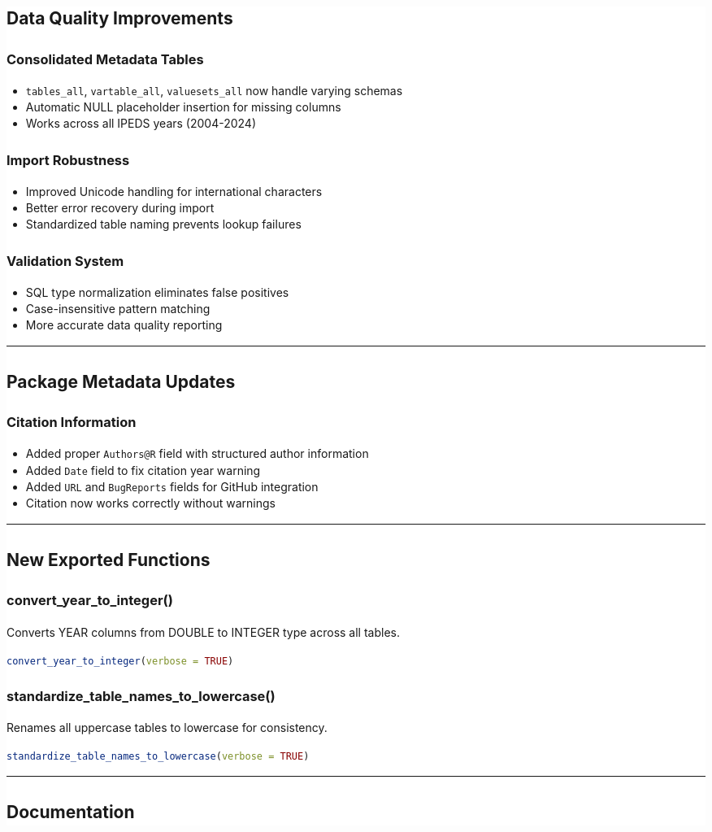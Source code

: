 
## Data Quality Improvements

### Consolidated Metadata Tables
- `tables_all`, `vartable_all`, `valuesets_all` now handle varying schemas
- Automatic NULL placeholder insertion for missing columns
- Works across all IPEDS years (2004-2024)

### Import Robustness
- Improved Unicode handling for international characters
- Better error recovery during import
- Standardized table naming prevents lookup failures

### Validation System
- SQL type normalization eliminates false positives
- Case-insensitive pattern matching
- More accurate data quality reporting

---

## Package Metadata Updates

### Citation Information
- Added proper `Authors@R` field with structured author information
- Added `Date` field to fix citation year warning
- Added `URL` and `BugReports` fields for GitHub integration
- Citation now works correctly without warnings

---

## New Exported Functions

### convert_year_to_integer()
Converts YEAR columns from DOUBLE to INTEGER type across all tables.

```r
convert_year_to_integer(verbose = TRUE)
```

### standardize_table_names_to_lowercase()
Renames all uppercase tables to lowercase for consistency.

```r
standardize_table_names_to_lowercase(verbose = TRUE)
```

---

## Documentation
